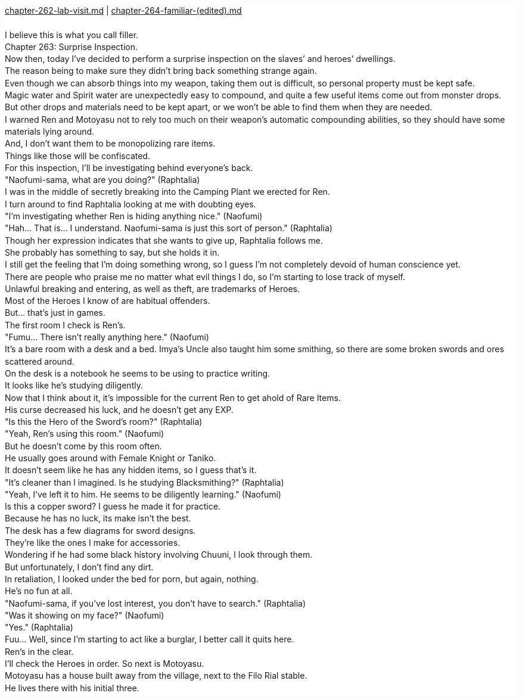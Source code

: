 [chapter-262-lab-visit.md](./chapter-262-lab-visit.md) | [chapter-264-familiar-(edited).md](./chapter-264-familiar-(edited).md) <br/>
<br/>
I believe this is what you call filler.<br/>
Chapter 263: Surprise Inspection.<br/>
Now then, today I’ve decided to perform a surprise inspection on the slaves’ and heroes’ dwellings.<br/>
The reason being to make sure they didn’t bring back something strange again.<br/>
Even though we can absorb things into my weapon, taking them out is difficult, so personal property must be kept safe.<br/>
Magic water and Spirit water are unexpectedly easy to compound, and quite a few useful items come out from monster drops.<br/>
But other drops and materials need to be kept apart, or we won’t be able to find them when they are needed.<br/>
I warned Ren and Motoyasu not to rely too much on their weapon’s automatic compounding abilities, so they should have some materials lying around.<br/>
And, I don’t want them to be monopolizing rare items.<br/>
Things like those will be confiscated.<br/>
For this inspection, I’ll be investigating behind everyone’s back.<br/>
"Naofumi-sama, what are you doing?" (Raphtalia)<br/>
I was in the middle of secretly breaking into the Camping Plant we erected for Ren.<br/>
I turn around to find Raphtalia looking at me with doubting eyes.<br/>
"I’m investigating whether Ren is hiding anything nice." (Naofumi)<br/>
"Hah… That is… I understand. Naofumi-sama is just this sort of person." (Raphtalia)<br/>
Though her expression indicates that she wants to give up, Raphtalia follows me.<br/>
She probably has something to say, but she holds it in.<br/>
I still get the feeling that I’m doing something wrong, so I guess I’m not completely devoid of human conscience yet.<br/>
There are people who praise me no matter what evil things I do, so I’m starting to lose track of myself.<br/>
Unlawful breaking and entering, as well as theft, are trademarks of Heroes.<br/>
Most of the Heroes I know of are habitual offenders.<br/>
But… that’s just in games.<br/>
The first room I check is Ren’s.<br/>
"Fumu… There isn’t really anything here." (Naofumi)<br/>
It’s a bare room with a desk and a bed. Imya’s Uncle also taught him some smithing, so there are some broken swords and ores scattered around.<br/>
On the desk is a notebook he seems to be using to practice writing.<br/>
It looks like he’s studying diligently.<br/>
Now that I think about it, it’s impossible for the current Ren to get ahold of Rare Items.<br/>
His curse decreased his luck, and he doesn’t get any EXP.<br/>
"Is this the Hero of the Sword’s room?" (Raphtalia)<br/>
"Yeah, Ren’s using this room." (Naofumi)<br/>
But he doesn’t come by this room often.<br/>
He usually goes around with Female Knight or Taniko.<br/>
It doesn’t seem like he has any hidden items, so I guess that’s it.<br/>
"It’s cleaner than I imagined. Is he studying Blacksmithing?" (Raphtalia)<br/>
"Yeah, I’ve left it to him. He seems to be diligently learning." (Naofumi)<br/>
Is this a copper sword? I guess he made it for practice.<br/>
Because he has no luck, its make isn’t the best.<br/>
The desk has a few diagrams for sword designs.<br/>
They’re like the ones I make for accessories.<br/>
Wondering if he had some black history involving Chuuni, I look through them.<br/>
But unfortunately, I don’t find any dirt.<br/>
In retaliation, I looked under the bed for porn, but again, nothing.<br/>
He’s no fun at all.<br/>
"Naofumi-sama, if you’ve lost interest, you don’t have to search." (Raphtalia)<br/>
"Was it showing on my face?" (Naofumi)<br/>
"Yes." (Raphtalia)<br/>
Fuu… Well, since I’m starting to act like a burglar, I better call it quits here.<br/>
Ren’s in the clear.<br/>
I’ll check the Heroes in order. So next is Motoyasu.<br/>
Motoyasu has a house built away from the village, next to the Filo Rial stable.<br/>
He lives there with his initial three.<br/>